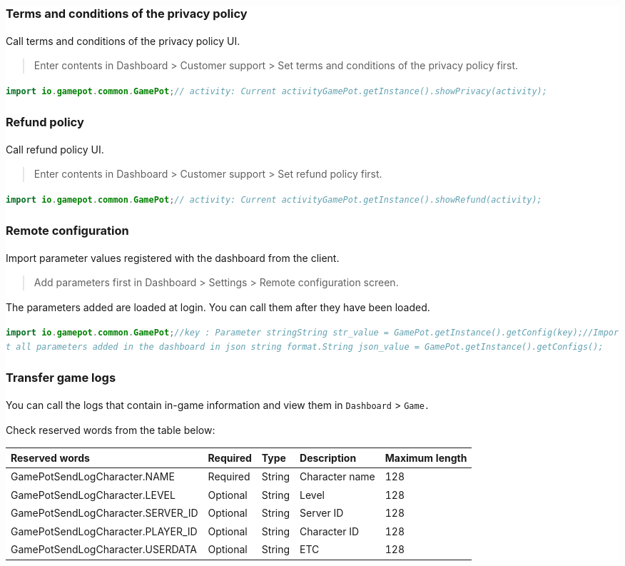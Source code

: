 ### Terms and conditions of the privacy policy<a name="Termsandconditionsoftheprivacypolicy"></a>


Call terms and conditions of the privacy policy UI.

>Enter contents in Dashboard > Customer support > Set terms and conditions of the privacy policy first.


```java
import io.gamepot.common.GamePot;// activity: Current activityGamePot.getInstance().showPrivacy(activity);
```

### Refund policy<a name="Refundpolicy"></a>


Call refund policy UI.
>Enter contents in Dashboard > Customer support > Set refund policy first.



```java
import io.gamepot.common.GamePot;// activity: Current activityGamePot.getInstance().showRefund(activity);
```

### Remote configuration<a name="Remoteconfiguration"></a>


Import parameter values registered with the dashboard from the client.

>Add parameters first in Dashboard > Settings > Remote configuration screen.



The parameters added are loaded at login. You can call them after they have been loaded.

```java
import io.gamepot.common.GamePot;//key : Parameter stringString str_value = GamePot.getInstance().getConfig(key);//Import all parameters added in the dashboard in json string format.String json_value = GamePot.getInstance().getConfigs();
```

### Transfer game logs<a name="Transfergamelogs"></a>


You can call the logs that contain in-game information and view them in `Dashboard` > `Game.`

Check reserved words from the table below:

| Reserved words                    | Required | Type   | Description    | Maximum length |
| :-------------------------------- | :------- | :----- | :------------- | -------------- |
| GamePotSendLogCharacter.NAME      | Required | String | Character name | 128            |
| GamePotSendLogCharacter.LEVEL     | Optional | String | Level          | 128            |
| GamePotSendLogCharacter.SERVER_ID | Optional | String | Server ID      | 128            |
| GamePotSendLogCharacter.PLAYER_ID | Optional | String | Character ID   | 128            |
| GamePotSendLogCharacter.USERDATA  | Optional | String | ETC            | 128            |
